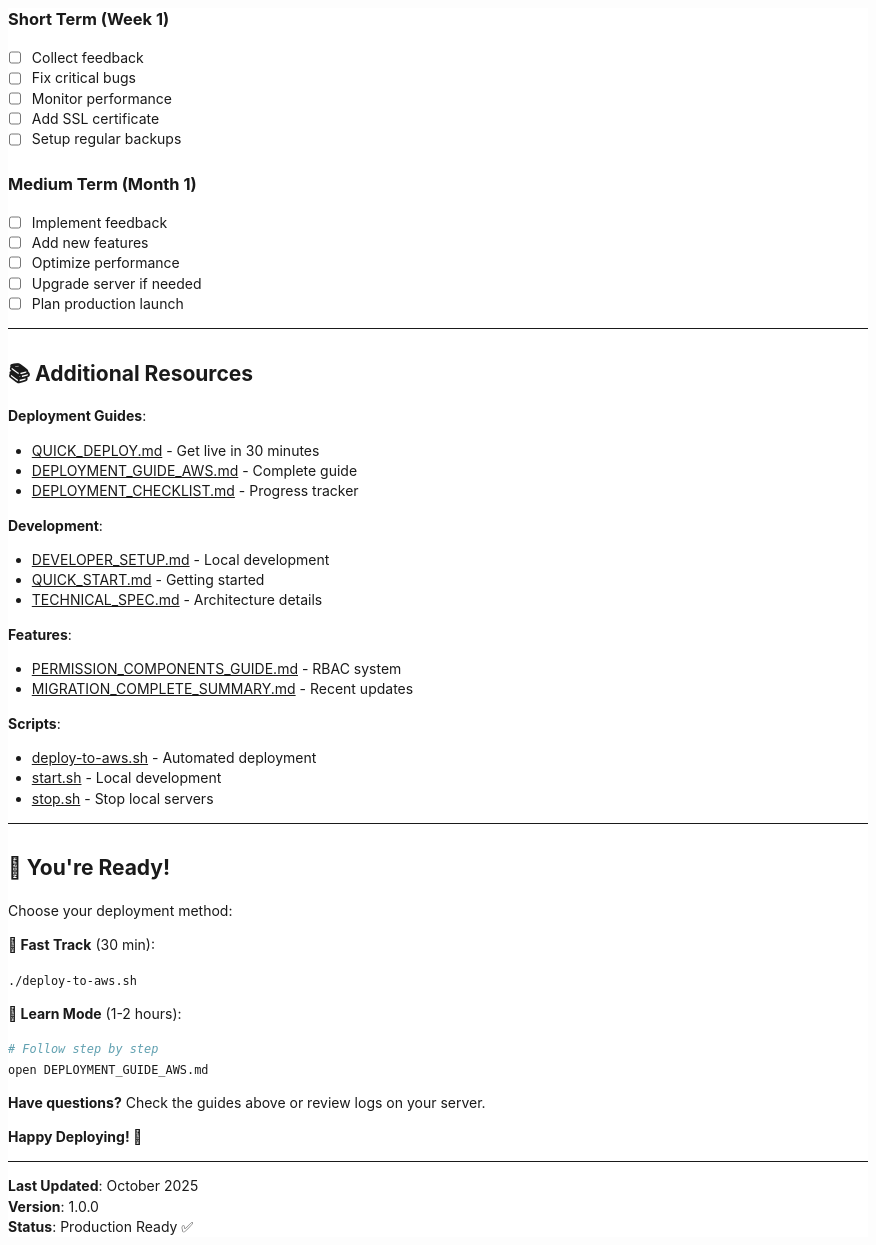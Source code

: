 ### Short Term (Week 1)
- [ ] Collect feedback
- [ ] Fix critical bugs
- [ ] Monitor performance
- [ ] Add SSL certificate
- [ ] Setup regular backups

### Medium Term (Month 1)
- [ ] Implement feedback
- [ ] Add new features
- [ ] Optimize performance
- [ ] Upgrade server if needed
- [ ] Plan production launch

---

## 📚 Additional Resources

**Deployment Guides**:
- [QUICK_DEPLOY.md](./QUICK_DEPLOY.md) - Get live in 30 minutes
- [DEPLOYMENT_GUIDE_AWS.md](./DEPLOYMENT_GUIDE_AWS.md) - Complete guide
- [DEPLOYMENT_CHECKLIST.md](./DEPLOYMENT_CHECKLIST.md) - Progress tracker

**Development**:
- [DEVELOPER_SETUP.md](./DEVELOPER_SETUP.md) - Local development
- [QUICK_START.md](./QUICK_START.md) - Getting started
- [TECHNICAL_SPEC.md](./TECHNICAL_SPEC.md) - Architecture details

**Features**:
- [PERMISSION_COMPONENTS_GUIDE.md](./PERMISSION_COMPONENTS_GUIDE.md) - RBAC system
- [MIGRATION_COMPLETE_SUMMARY.md](./MIGRATION_COMPLETE_SUMMARY.md) - Recent updates

**Scripts**:
- [deploy-to-aws.sh](./deploy-to-aws.sh) - Automated deployment
- [start.sh](./start.sh) - Local development
- [stop.sh](./stop.sh) - Stop local servers

---

## 🎉 You're Ready!

Choose your deployment method:

**🏃 Fast Track** (30 min):
```bash
./deploy-to-aws.sh
```

**📖 Learn Mode** (1-2 hours):
```bash
# Follow step by step
open DEPLOYMENT_GUIDE_AWS.md
```

**Have questions?** Check the guides above or review logs on your server.

**Happy Deploying! 🚀**

---

**Last Updated**: October 2025  
**Version**: 1.0.0  
**Status**: Production Ready ✅

